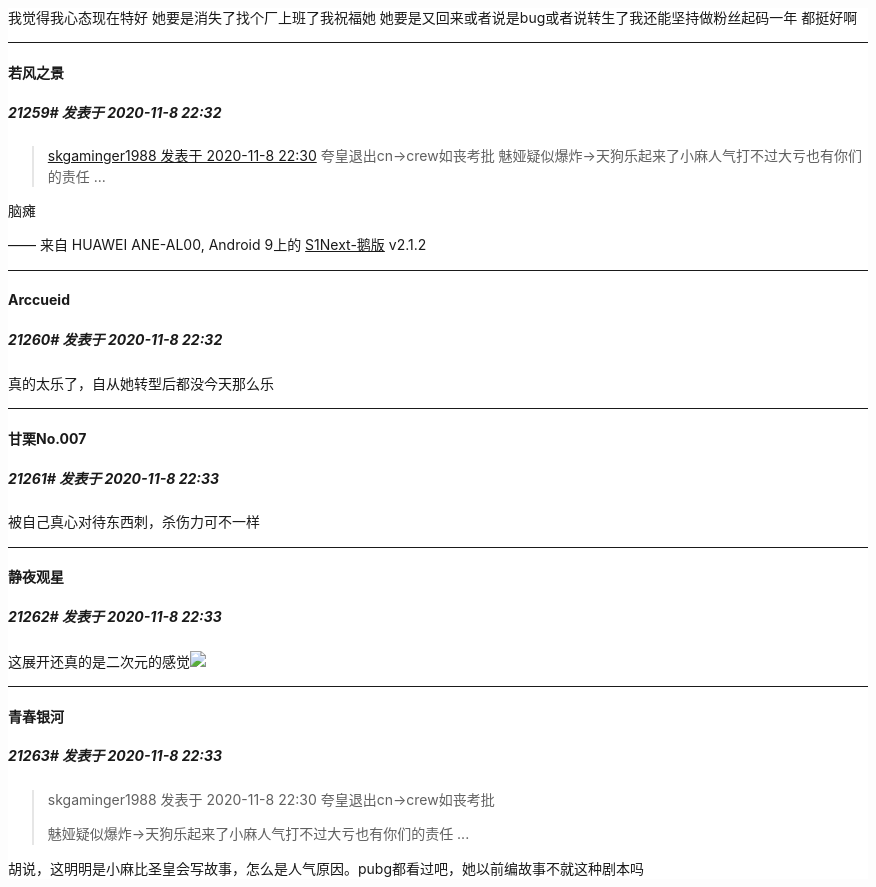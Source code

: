 
我觉得我心态现在特好
她要是消失了找个厂上班了我祝福她
她要是又回来或者说是bug或者说转生了我还能坚持做粉丝起码一年
都挺好啊


-----

####  若风之景  
##### 21259#       发表于 2020-11-8 22:32


<blockquote><a href="httphttps://bbs.saraba1st.com/2b/forum.php?mod=redirect&amp;goto=findpost&amp;pid=49325800&amp;ptid=1945537" target="_blank">skgaminger1988 发表于 2020-11-8 22:30</a>
夸皇退出cn→crew如丧考批
魅娅疑似爆炸→天狗乐起来了小麻人气打不过大亏也有你们的责任 ...</blockquote>
脑瘫

—— 来自 HUAWEI ANE-AL00, Android 9上的 [S1Next-鹅版](https://github.com/ykrank/S1-Next/releases) v2.1.2


-----

####  Arccueid  
##### 21260#       发表于 2020-11-8 22:32


真的太乐了，自从她转型后都没今天那么乐


-----

####  甘栗No.007  
##### 21261#       发表于 2020-11-8 22:33


被自己真心对待东西刺，杀伤力可不一样


-----

####  静夜观星  
##### 21262#       发表于 2020-11-8 22:33


这展开还真的是二次元的感觉<img src="https://static.saraba1st.com/image/smiley/face2017/107.png" referrerpolicy="no-referrer">


-----

####  青春银河  
##### 21263#       发表于 2020-11-8 22:33


<blockquote>skgaminger1988 发表于 2020-11-8 22:30
夸皇退出cn→crew如丧考批

魅娅疑似爆炸→天狗乐起来了小麻人气打不过大亏也有你们的责任 ...</blockquote>
胡说，这明明是小麻比圣皇会写故事，怎么是人气原因。pubg都看过吧，她以前编故事不就这种剧本吗
